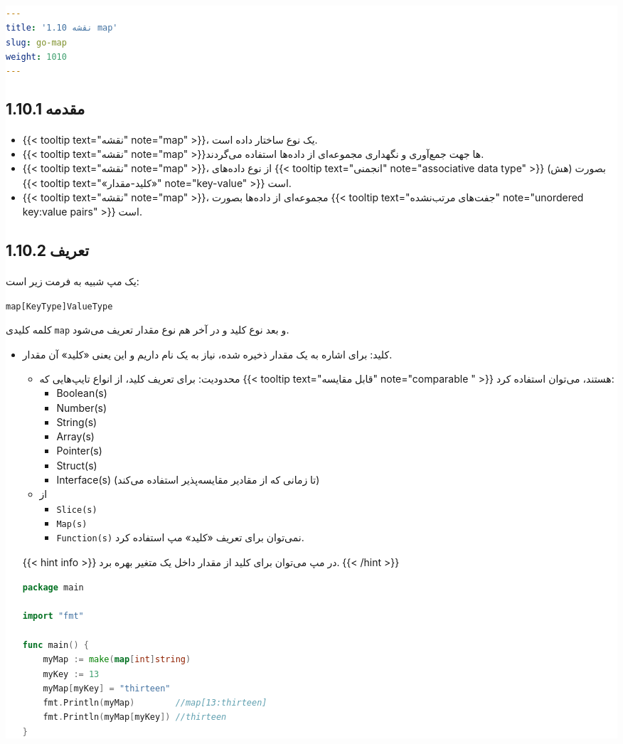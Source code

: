 ```yaml
---
title: '1.10 نقشه map'
slug: go-map
weight: 1010
---
```


## 1.10.1 مقدمه
- {{< tooltip text="نقشه" note="map" >}}، یک نوع ساختار داده است.
- {{< tooltip text="نقشه" note="map" >}}ها جهت جمع‌آوری و نگهداری مجموعه‌ای از داده‌ها استفاده می‌گردند.
- {{< tooltip text="نقشه" note="map" >}}، از نوع داده‌های {{< tooltip text="انجمنی" note="associative data type" >}} (هش) بصورت {{< tooltip text="«کلید-مقدار»" note="key-value" >}} است.
- {{< tooltip text="نقشه" note="map" >}}، مجموعه‌ای از داده‌ها بصورت  {{< tooltip text="جفت‌‌های مرتب‌نشده" note="unordered key:value pairs" >}} است.
## 1.10.2 تعریف
یک مپ شبیه به فرمت زیر است:
````
map[KeyType]ValueType
````
 کلمه کلیدی `map` و بعد نوع کلید و در آخر هم نوع مقدار تعریف می‌شود.
 - کلید: برای اشاره به یک مقدار ذخیره شده، نیاز به یک نام‌ داریم و این یعنی «کلید» آن مقدار.
	- محدودیت: برای تعریف کلید، از انواع تایپ‌هایی که {{< tooltip text="قابل مقایسه" note="comparable " >}} هستند، می‌توان استفاده کرد:
		- Boolean(s)
		- Number(s)
		- String(s)
		- Array(s)
		- Pointer(s)
		- Struct(s)
		- Interface(s) (تا زمانی که از مقادیر مقایسه‌پذیر استفاده می‌کند)
	- از 
		- `Slice(s)`
		- `Map(s)`
		- `Function(s)`
	نمی‌توان برای تعریف «کلید» مپ استفاده کرد.

	{{< hint info >}}
	در مپ می‌توان برای کلید از مقدار داخل یک متغیر بهره برد.
	{{< /hint >}}
	```go
	package main

	import "fmt"

	func main() {
		myMap := make(map[int]string)
		myKey := 13
		myMap[myKey] = "thirteen"
		fmt.Println(myMap)        //map[13:thirteen]
		fmt.Println(myMap[myKey]) //thirteen
	}
